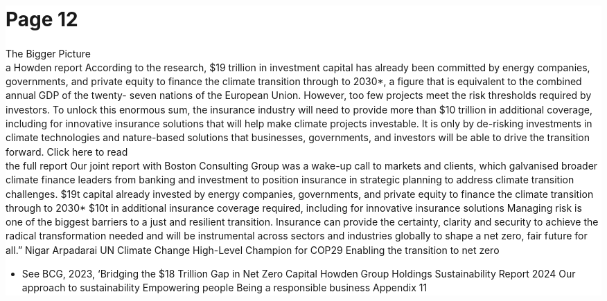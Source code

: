 # Page 12

The Bigger Picture  
a Howden report
According to the research, $19 trillion 
in investment capital has already been 
committed by energy companies, 
governments, and private equity to 
finance the climate transition through to 
2030*, a figure that is equivalent to the 
combined annual GDP of the twenty-
seven nations of the European Union.
However, too few projects meet the risk 
thresholds required by investors. To 
unlock this enormous sum, the insurance 
industry will need to provide more 
than $10 trillion in additional coverage, 
including for innovative insurance 
solutions that will help make climate 
projects investable. It is only by de-risking 
investments in climate technologies and 
nature-based solutions that businesses, 
governments, and investors will be able 
to drive the transition forward.
	Click here to read  
the full report
Our joint report with Boston Consulting 
Group was a wake-up call to markets 
and clients, which galvanised broader 
climate finance leaders from banking 
and investment to position insurance 
in strategic planning to address climate 
transition challenges.
$19t
capital already invested by energy 
companies, governments, and private 
equity to finance the climate transition 
through to 2030*
$10t
in additional insurance coverage 
required, including for innovative 
insurance solutions
Managing risk is one of the biggest barriers to a just 
and resilient transition. Insurance can provide the 
certainty, clarity and security to achieve the radical 
transformation needed and will be instrumental 
across sectors and industries globally to shape 
a net zero, fair future for all.”
Nigar Arpadarai
UN Climate Change High-Level Champion for COP29
Enabling the transition to net zero
* See BCG, 2023, 
‘Bridging the $18 
Trillion Gap in Net 
Zero Capital
Howden Group Holdings
Sustainability Report 2024
Our approach to sustainability
Empowering people 
Being a responsible business
Appendix
11